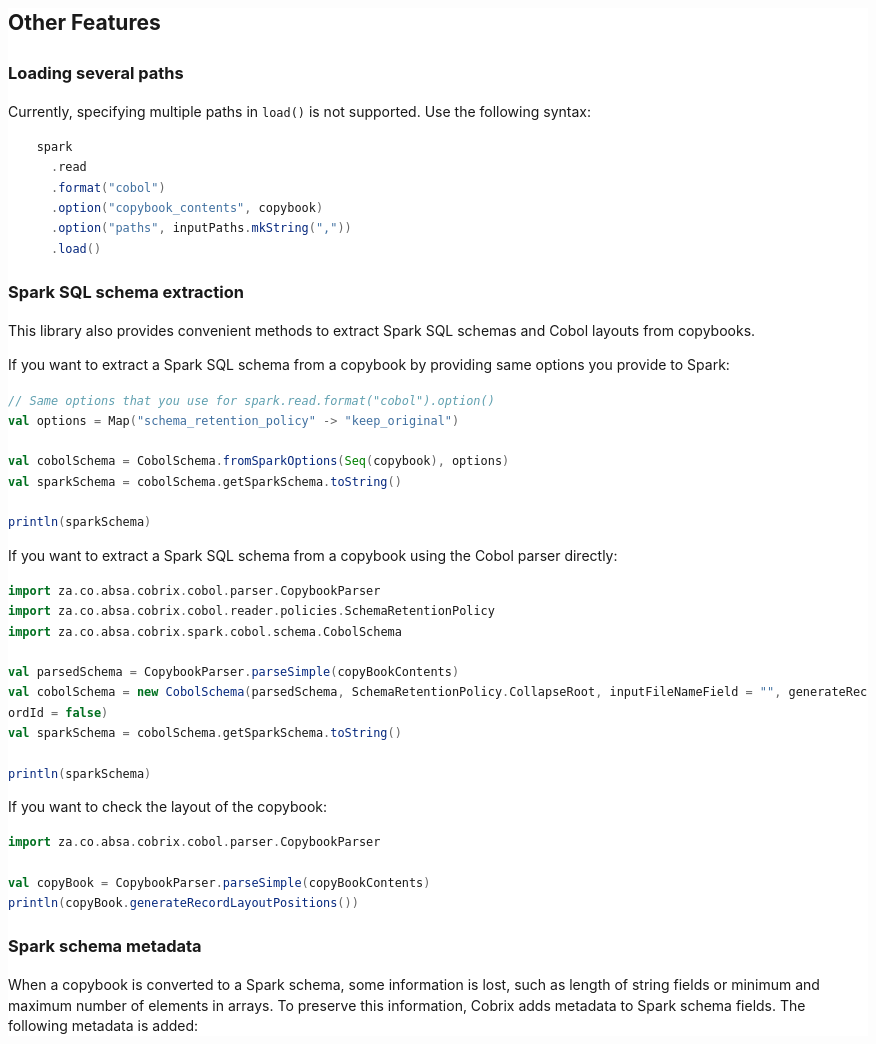 ## Other Features

### Loading several paths
Currently, specifying multiple paths in `load()` is not supported. Use the following syntax: 
```scala
    spark
      .read
      .format("cobol")
      .option("copybook_contents", copybook)
      .option("paths", inputPaths.mkString(","))
      .load()
```

### Spark SQL schema extraction
This library also provides convenient methods to extract Spark SQL schemas and Cobol layouts from copybooks.  

If you want to extract a Spark SQL schema from a copybook by providing same options you provide to Spark: 
```scala
// Same options that you use for spark.read.format("cobol").option()
val options = Map("schema_retention_policy" -> "keep_original")

val cobolSchema = CobolSchema.fromSparkOptions(Seq(copybook), options)
val sparkSchema = cobolSchema.getSparkSchema.toString()

println(sparkSchema)
```

If you want to extract a Spark SQL schema from a copybook using the Cobol parser directly:
```scala
import za.co.absa.cobrix.cobol.parser.CopybookParser
import za.co.absa.cobrix.cobol.reader.policies.SchemaRetentionPolicy
import za.co.absa.cobrix.spark.cobol.schema.CobolSchema

val parsedSchema = CopybookParser.parseSimple(copyBookContents)
val cobolSchema = new CobolSchema(parsedSchema, SchemaRetentionPolicy.CollapseRoot, inputFileNameField = "", generateRecordId = false)
val sparkSchema = cobolSchema.getSparkSchema.toString()

println(sparkSchema)
```

If you want to check the layout of the copybook: 

```scala
import za.co.absa.cobrix.cobol.parser.CopybookParser

val copyBook = CopybookParser.parseSimple(copyBookContents)
println(copyBook.generateRecordLayoutPositions())
```

### Spark schema metadata
When a copybook is converted to a Spark schema, some information is lost, such as length of string fields or
minimum and maximum number of elements in arrays. To preserve this information, Cobrix adds metadata to Spark schema
fields. The following metadata is added:
